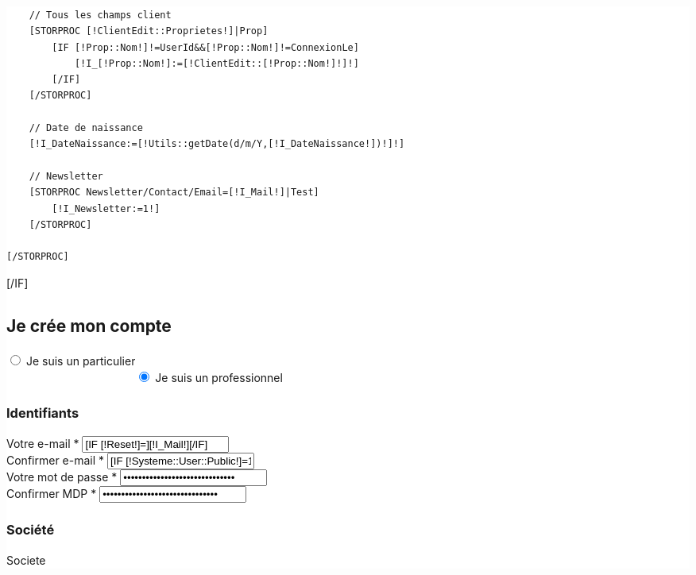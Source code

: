 		// Tous les champs client
		[STORPROC [!ClientEdit::Proprietes!]|Prop]
			[IF [!Prop::Nom!]!=UserId&&[!Prop::Nom!]!=ConnexionLe]
				[!I_[!Prop::Nom!]:=[!ClientEdit::[!Prop::Nom!]!]!]
			[/IF]
		[/STORPROC]

		// Date de naissance
		[!I_DateNaissance:=[!Utils::getDate(d/m/Y,[!I_DateNaissance!])!]!]

		// Newsletter
		[STORPROC Newsletter/Contact/Email=[!I_Mail!]|Test]
			[!I_Newsletter:=1!]
		[/STORPROC]

	[/STORPROC]
[/IF]
<form action="/[!Lien!]" method="post" enctype="multipart/form-data" name="form_inscription">
	<div class="ColonneCreationCompteBord">
		<h2>Je cr&eacute;e mon compte</h2>
		<div class="Panel" style="overflow:hidden;">
			<div class="Radio" style="float:left;overflow:hidden;">
				<input type="radio" [IF [!I_Siret!]=||[!ProParticulier!]=1] checked="checked"[/IF] class="radioleft" name="ProParticulier[]" value="1"  onclick="javascript:afficheDiv(this.value);" />
				<label class="radioleft">Je suis un particulier</label>
			</div>
			&nbsp;&nbsp;&nbsp;
			<div class="Radio" >
				<input type="radio" [IF [!I_Siret!]!=||[!ProParticulier!]=2] checked="checked"  [/IF] class="radioleft" name="ProParticulier[]" value="2" onclick="javascript:afficheDiv(this.value);"  />
				<label class="radioleft">Je suis un professionnel</label>
			</div>
		</div>
		<h3>Identifiants</h3>
		<div class="Panel Border" >
			<div style="overflow:hidden;">
				<div style="float:left;width:100%;">
					<div class="LigneForm">
						<label>Votre e-mail <span class="obligatoire">*</span></label>
						<input type="text"  name="I_Mail" value="[IF [!Reset!]=][!I_Mail!][/IF]" tabindex="10" [IF [!I_Mail_Error!]]class="Error"[/IF]/>				
					</div>
					<div class="LigneForm">
						<label>Confirmer e-mail <span class="obligatoire">*</span></label>
						<input type="text" name="I_Mail2" value="[IF [!Systeme::User::Public!]=1][IF [!Reset!]=][!I_Mail2!][/IF][ELSE][!I_Mail!][/IF]" tabindex="20"  [IF [!I_Mail2_Error!]]class="Error"[/IF]/>
					</div>
					<div class="LigneForm">
						<label>Votre mot de passe <span class="obligatoire">*</span></label>
						<input type="password" name="I_Pass" value="[IF [!Reset!]=][!I_Pass!][/IF]"  tabindex="30"  [IF [!I_Pass_Error!]]class="Error"[/IF]/>
					</div>
					<div class="LigneForm">
						<label>Confirmer MDP <span class="obligatoire">*</span></label>
						<input type="password"  name="I_Pass2" value="[IF [!Reset!]=][!I_Pass2!][/IF]"  tabindex="40"  [IF [!I_Pass2_Error!]]class="Error"[/IF]/>
					</div>
				</div>
			</div>
		</div>
		<div id="Professionnel">
			<h3>Société</h3>
			<div class="Panel Border">
				<div class="LigneForm">
					<label>Societe</label>